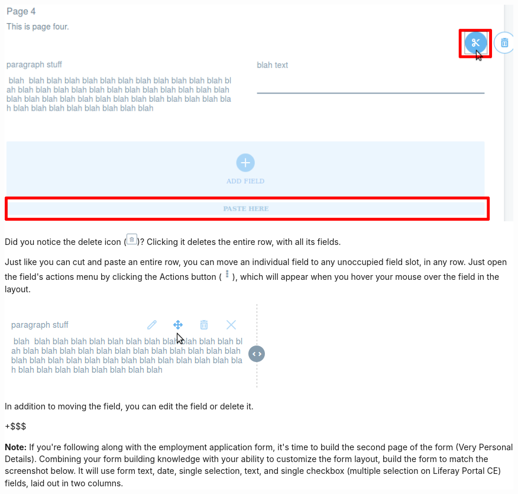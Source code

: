 ![Figure 20: Cut and past an entire row, including its fields, in your form layout.](../../../images/forms-cut-row.png)

Did you notice the delete icon (![Trash](../../../images/icon-trash.png))?
Clicking it deletes the entire row, with all its fields. 

Just like you can cut and paste an entire row, you can move an individual field
to any unoccupied field slot, in any row. Just open the field's actions menu by
clicking the Actions button (![Actions](../../../images/icon-actions.png)),
which will appear when you hover your mouse over the field in the layout.

![Figure 21: Move an individual field in your form layout.](../../../images/forms-move-field.png)

In addition to moving the field, you can edit the field or delete it.

+$$$

**Note:** If you're following along with the employment application form, it's
time to build the second page of the form (Very Personal Details). Combining
your form building knowledge with your ability to customize the form layout,
build the form to match the screenshot below. It will use form text, date,
single selection, text, and single checkbox (multiple selection on Liferay
Portal CE) fields, laid out in two columns.
